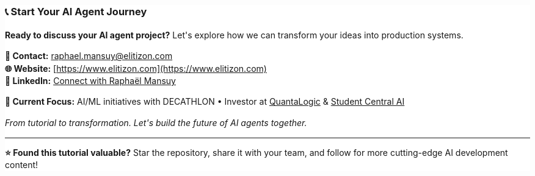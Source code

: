 ### 📞 **Start Your AI Agent Journey**

**Ready to discuss your AI agent project?** Let's explore how we can transform your ideas into production systems.

**📧 Contact:** [raphael.mansuy@elitizon.com](mailto:raphael.mansuy@elitizon.com)  
**🌐 Website:** [https://www.elitizon.com](https://www.elitizon.com)  
**💼 LinkedIn:** [Connect with Raphaël Mansuy](https://www.linkedin.com/in/raphaelmansuy/)

**🚀 Current Focus:** AI/ML initiatives with DECATHLON • Investor at [QuantaLogic](https://www.quantalogic.app/) & [Student Central AI](https://www.studentcentral.ai/)

_From tutorial to transformation. Let's build the future of AI agents together._

---

**⭐ Found this tutorial valuable?** Star the repository, share it with your team, and follow for more cutting-edge AI development content!
